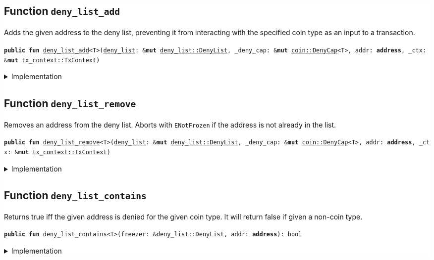 <a name="0x2_coin_deny_list_add"></a>

## Function `deny_list_add`

Adds the given address to the deny list, preventing it
from interacting with the specified coin type as an input to a transaction.


<pre><code><b>public</b> <b>fun</b> <a href="../../dependencies/sui-framework/coin.md#0x2_coin_deny_list_add">deny_list_add</a>&lt;T&gt;(<a href="../../dependencies/sui-framework/deny_list.md#0x2_deny_list">deny_list</a>: &<b>mut</b> <a href="../../dependencies/sui-framework/deny_list.md#0x2_deny_list_DenyList">deny_list::DenyList</a>, _deny_cap: &<b>mut</b> <a href="../../dependencies/sui-framework/coin.md#0x2_coin_DenyCap">coin::DenyCap</a>&lt;T&gt;, addr: <b>address</b>, _ctx: &<b>mut</b> <a href="../../dependencies/sui-framework/tx_context.md#0x2_tx_context_TxContext">tx_context::TxContext</a>)
</code></pre>



<details><summary>Implementation</summary></details>

<a name="0x2_coin_deny_list_remove"></a>

## Function `deny_list_remove`

Removes an address from the deny list.
Aborts with <code>ENotFrozen</code> if the address is not already in the list.


<pre><code><b>public</b> <b>fun</b> <a href="../../dependencies/sui-framework/coin.md#0x2_coin_deny_list_remove">deny_list_remove</a>&lt;T&gt;(<a href="../../dependencies/sui-framework/deny_list.md#0x2_deny_list">deny_list</a>: &<b>mut</b> <a href="../../dependencies/sui-framework/deny_list.md#0x2_deny_list_DenyList">deny_list::DenyList</a>, _deny_cap: &<b>mut</b> <a href="../../dependencies/sui-framework/coin.md#0x2_coin_DenyCap">coin::DenyCap</a>&lt;T&gt;, addr: <b>address</b>, _ctx: &<b>mut</b> <a href="../../dependencies/sui-framework/tx_context.md#0x2_tx_context_TxContext">tx_context::TxContext</a>)
</code></pre>



<details><summary>Implementation</summary></details>

<a name="0x2_coin_deny_list_contains"></a>

## Function `deny_list_contains`

Returns true iff the given address is denied for the given coin type. It will
return false if given a non-coin type.


<pre><code><b>public</b> <b>fun</b> <a href="../../dependencies/sui-framework/coin.md#0x2_coin_deny_list_contains">deny_list_contains</a>&lt;T&gt;(freezer: &<a href="../../dependencies/sui-framework/deny_list.md#0x2_deny_list_DenyList">deny_list::DenyList</a>, addr: <b>address</b>): bool
</code></pre>



<details><summary>Implementation</summary></details>
